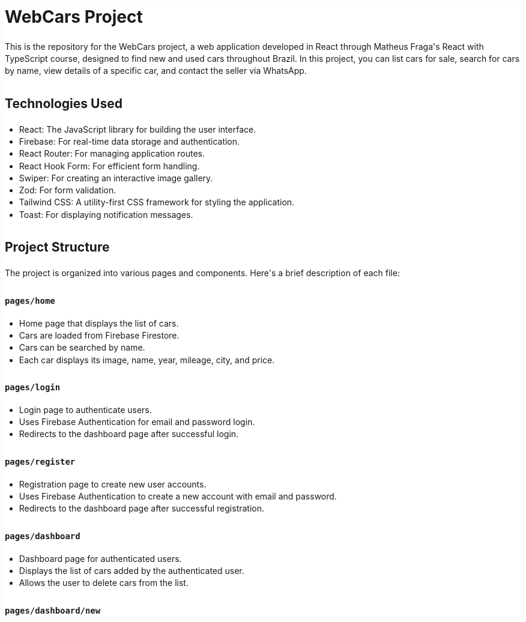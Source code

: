 # WebCars Project

This is the repository for the WebCars project, a web application developed in React through Matheus Fraga's React with TypeScript course, designed to find new and used cars throughout Brazil. In this project, you can list cars for sale, search for cars by name, view details of a specific car, and contact the seller via WhatsApp.

## Technologies Used

- React: The JavaScript library for building the user interface.
- Firebase: For real-time data storage and authentication.
- React Router: For managing application routes.
- React Hook Form: For efficient form handling.
- Swiper: For creating an interactive image gallery.
- Zod: For form validation.
- Tailwind CSS: A utility-first CSS framework for styling the application.
- Toast: For displaying notification messages.

## Project Structure

The project is organized into various pages and components. Here's a brief description of each file:

### `pages/home`

- Home page that displays the list of cars.
- Cars are loaded from Firebase Firestore.
- Cars can be searched by name.
- Each car displays its image, name, year, mileage, city, and price.

### `pages/login`

- Login page to authenticate users.
- Uses Firebase Authentication for email and password login.
- Redirects to the dashboard page after successful login.

### `pages/register`

- Registration page to create new user accounts.
- Uses Firebase Authentication to create a new account with email and password.
- Redirects to the dashboard page after successful registration.

### `pages/dashboard`

- Dashboard page for authenticated users.
- Displays the list of cars added by the authenticated user.
- Allows the user to delete cars from the list.

### `pages/dashboard/new`
